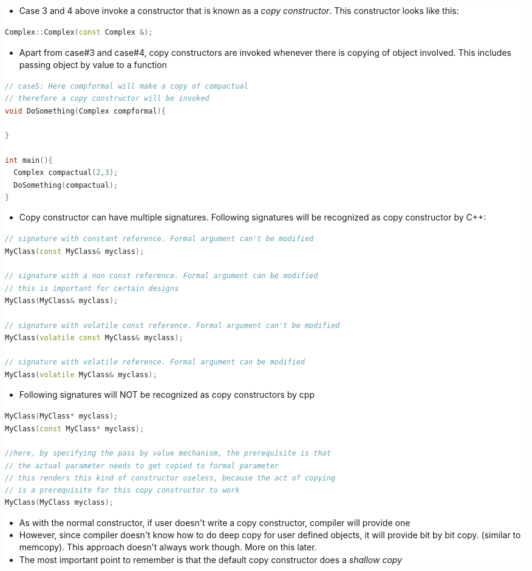 - Case 3 and 4 above invoke a constructor that is known as a *copy constructor*.
This constructor looks like this:
```cpp
Complex::Complex(const Complex &);
```
- Apart from case#3 and case#4, copy constructors are invoked whenever there is
copying of object involved. This includes passing object by value to a function
```cpp
// case5: Here compformal will make a copy of compactual
// therefore a copy constructor will be invoked
void DoSomething(Complex compformal){

}

int main(){
  Complex compactual(2,3);
  DoSomething(compactual);
}

```
- Copy constructor can have multiple signatures. Following signatures will be
recognized as copy constructor by C++:
```cpp
// signature with constant reference. Formal argument can't be modified
MyClass(const MyClass& myclass);

// signature with a non const reference. Formal argument can be modified
// this is important for certain designs
MyClass(MyClass& myclass);

// signature with volatile const reference. Formal argument can't be modified
MyClass(volatile const MyClass& myclass);

// signature with volatile reference. Formal argument can be modified
MyClass(volatile MyClass& myclass);

```
- Following signatures will NOT be recognized as copy constructors by cpp
```cpp
MyClass(MyClass* myclass);
MyClass(const MyClass* myclass);

//here, by specifying the pass by value mechanism, the prerequisite is that
// the actual parameter needs to get copied to formal parameter
// this renders this kind of constructor useless, because the act of copying
// is a prerequisite for this copy constructor to work
MyClass(MyClass myclass);

```

- As with the normal constructor, if user doesn't write a copy constructor,
compiler will provide one
- However, since compiler doesn't know how to do deep copy for user defined objects,
it will provide bit by bit copy. (similar to memcopy). This approach doesn't always work though.
More on this later.
- The most important point to remember is that the default copy constructor does a *shallow copy*
